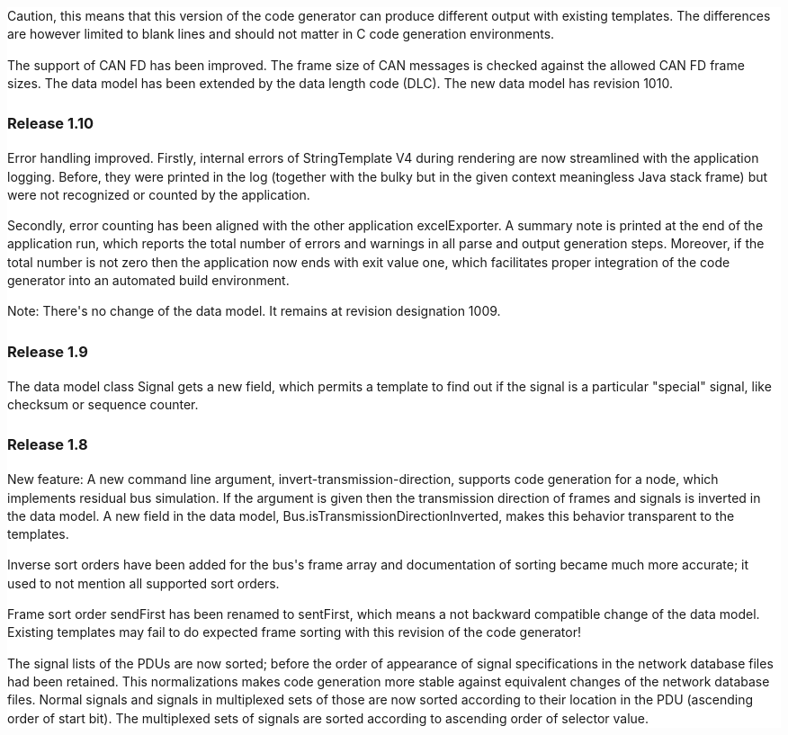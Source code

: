 Caution, this means that this version of the code generator can produce
different output with existing templates. The differences are however
limited to blank lines and should not matter in C code generation
environments.

The support of CAN FD has been improved. The frame size of CAN messages is
checked against the allowed CAN FD frame sizes. The data model has been
extended by the data length code (DLC). The new data model has
revision 1010.

### Release 1.10

Error handling improved. Firstly, internal errors of StringTemplate V4
during rendering are now streamlined with the application logging. Before,
they were printed in the log (together with the bulky but in the given
context meaningless Java stack frame) but were not recognized or counted
by the application.

Secondly, error counting has been aligned with the other application
excelExporter. A summary note is printed at the end of the application
run, which reports the total number of errors and warnings in all parse
and output generation steps. Moreover, if the total number is not zero
then the application now ends with exit value one, which facilitates
proper integration of the code generator into an automated build
environment.

Note: There's no change of the data model. It remains at revision
designation 1009.

### Release 1.9

The data model class Signal gets a new field, which permits a template
to find out if the signal is a particular "special" signal, like checksum
or sequence counter.

### Release 1.8

New feature: A new command line argument, invert-transmission-direction,
supports code generation for a node, which implements residual bus
simulation. If the argument is given then the transmission direction of
frames and signals is inverted in the data model. A new field in the data
model, Bus.isTransmissionDirectionInverted, makes this behavior
transparent to the templates.

Inverse sort orders have been added for the bus's frame array and
documentation of sorting became much more accurate; it used to not mention
all supported sort orders.

Frame sort order sendFirst has been renamed to sentFirst, which means a not
backward compatible change of the data model. Existing templates may fail
to do expected frame sorting with this revision of the code generator!

The signal lists of the PDUs are now sorted; before the order of
appearance of signal specifications in the network database files had been
retained. This normalizations makes code generation more stable against
equivalent changes of the network database files. Normal signals and
signals in multiplexed sets of those are now sorted according to their
location in the PDU (ascending order of start bit). The multiplexed sets
of signals are sorted according to ascending order of selector value.
